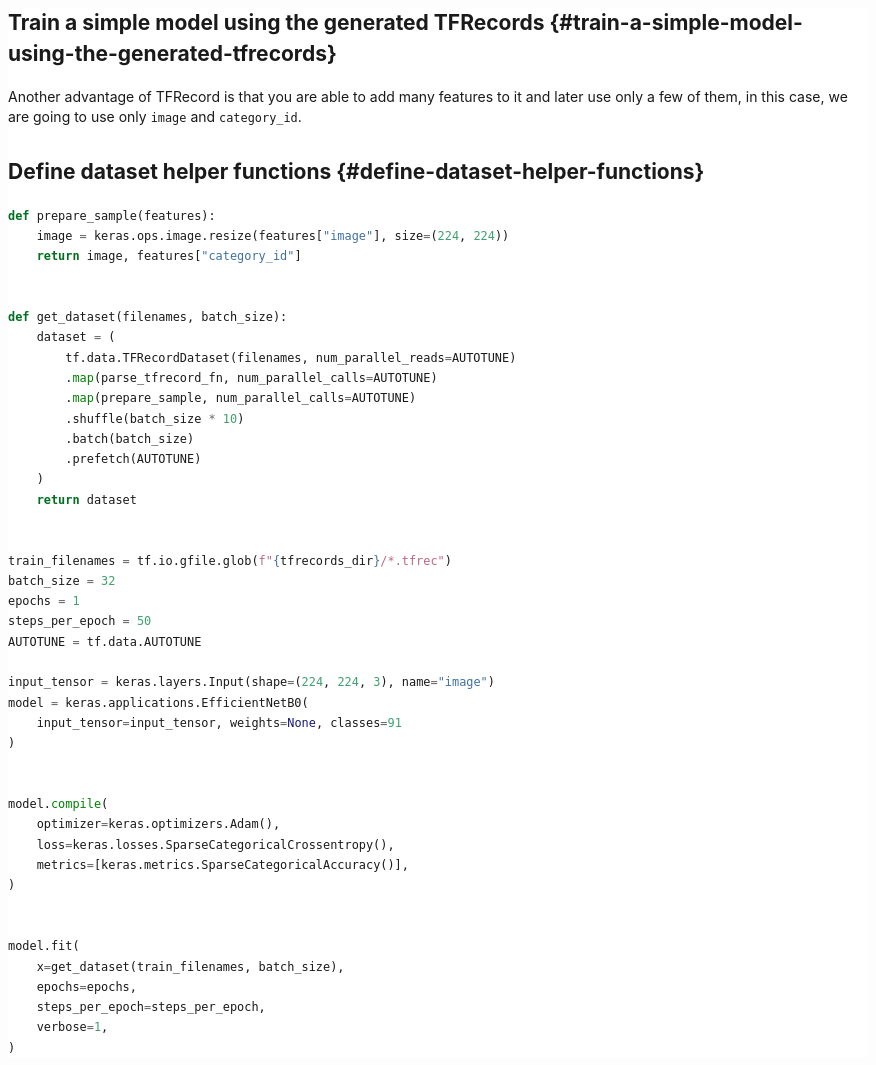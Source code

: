 ## Train a simple model using the generated TFRecords {#train-a-simple-model-using-the-generated-tfrecords}

Another advantage of TFRecord is that you are able to add many features to it and later use only a few of them, in this case, we are going to use only `image` and `category_id`.

## Define dataset helper functions {#define-dataset-helper-functions}

```python
def prepare_sample(features):
    image = keras.ops.image.resize(features["image"], size=(224, 224))
    return image, features["category_id"]


def get_dataset(filenames, batch_size):
    dataset = (
        tf.data.TFRecordDataset(filenames, num_parallel_reads=AUTOTUNE)
        .map(parse_tfrecord_fn, num_parallel_calls=AUTOTUNE)
        .map(prepare_sample, num_parallel_calls=AUTOTUNE)
        .shuffle(batch_size * 10)
        .batch(batch_size)
        .prefetch(AUTOTUNE)
    )
    return dataset


train_filenames = tf.io.gfile.glob(f"{tfrecords_dir}/*.tfrec")
batch_size = 32
epochs = 1
steps_per_epoch = 50
AUTOTUNE = tf.data.AUTOTUNE

input_tensor = keras.layers.Input(shape=(224, 224, 3), name="image")
model = keras.applications.EfficientNetB0(
    input_tensor=input_tensor, weights=None, classes=91
)


model.compile(
    optimizer=keras.optimizers.Adam(),
    loss=keras.losses.SparseCategoricalCrossentropy(),
    metrics=[keras.metrics.SparseCategoricalAccuracy()],
)


model.fit(
    x=get_dataset(train_filenames, batch_size),
    epochs=epochs,
    steps_per_epoch=steps_per_epoch,
    verbose=1,
)
```
